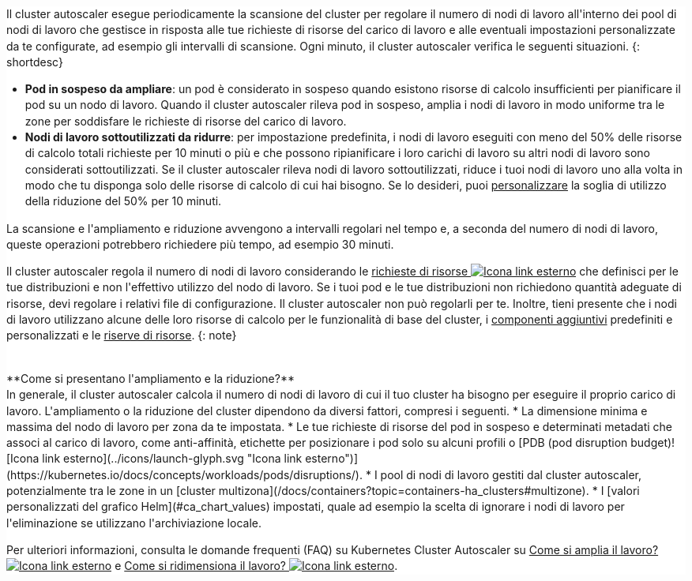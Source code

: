 Il cluster autoscaler esegue periodicamente la scansione del cluster per regolare il numero di nodi di lavoro all'interno dei pool di nodi di lavoro che gestisce in risposta alle tue richieste di risorse del carico di lavoro e alle eventuali impostazioni personalizzate da te configurate, ad esempio gli intervalli di scansione. Ogni minuto, il cluster autoscaler verifica le seguenti situazioni.
{: shortdesc}

*   **Pod in sospeso da ampliare**: un pod è considerato in sospeso quando esistono risorse di calcolo insufficienti per pianificare il pod su un nodo di lavoro. Quando il cluster autoscaler rileva pod in sospeso, amplia i nodi di lavoro in modo uniforme tra le zone per soddisfare le richieste di risorse del carico di lavoro.
*   **Nodi di lavoro sottoutilizzati da ridurre**: per impostazione predefinita, i nodi di lavoro eseguiti con meno del 50% delle risorse di calcolo totali richieste per 10 minuti o più e che possono ripianificare i loro carichi di lavoro su altri nodi di lavoro sono considerati sottoutilizzati. Se il cluster autoscaler rileva nodi di lavoro sottoutilizzati, riduce i tuoi nodi di lavoro uno alla volta in modo che tu disponga solo delle risorse di calcolo di cui hai bisogno. Se lo desideri, puoi [personalizzare](/docs/containers?topic=containers-ca#ca_chart_values) la soglia di utilizzo della riduzione del 50% per 10 minuti.

La scansione e l'ampliamento e riduzione avvengono a intervalli regolari nel tempo e, a seconda del numero di nodi di lavoro, queste operazioni potrebbero richiedere più tempo, ad esempio 30 minuti.

Il cluster autoscaler regola il numero di nodi di lavoro considerando le [richieste di risorse ![Icona link esterno](../icons/launch-glyph.svg "Icona link esterno")](https://kubernetes.io/docs/concepts/configuration/manage-compute-resources-container/) che definisci per le tue distribuzioni e non l'effettivo utilizzo del nodo di lavoro. Se i tuoi pod e le tue distribuzioni non richiedono quantità adeguate di risorse, devi regolare i relativi file di configurazione. Il cluster autoscaler non può regolarli per te. Inoltre, tieni presente che i nodi di lavoro utilizzano alcune delle loro risorse di calcolo per le funzionalità di base del cluster, i [componenti aggiuntivi](/docs/containers?topic=containers-update#addons) predefiniti e personalizzati e le [riserve di risorse](/docs/containers?topic=containers-planning_worker_nodes#resource_limit_node).
{: note}

<br>
**Come si presentano l'ampliamento e la riduzione?**<br>
In generale, il cluster autoscaler calcola il numero di nodi di lavoro di cui il tuo cluster ha bisogno per eseguire il proprio carico di lavoro. L'ampliamento o la riduzione del cluster dipendono da diversi fattori, compresi i seguenti.
*   La dimensione minima e massima del nodo di lavoro per zona da te impostata.
*   Le tue richieste di risorse del pod in sospeso e determinati metadati che associ al carico di lavoro, come anti-affinità, etichette per posizionare i pod solo su alcuni profili o [PDB (pod disruption budget)![Icona link esterno](../icons/launch-glyph.svg "Icona link esterno")](https://kubernetes.io/docs/concepts/workloads/pods/disruptions/).
*   I pool di nodi di lavoro gestiti dal cluster autoscaler, potenzialmente tra le zone in un [cluster multizona](/docs/containers?topic=containers-ha_clusters#multizone).
*   I [valori personalizzati del grafico Helm](#ca_chart_values) impostati, quale ad esempio la scelta di ignorare i nodi di lavoro per l'eliminazione se utilizzano l'archiviazione locale.

Per ulteriori informazioni, consulta le domande frequenti (FAQ) su Kubernetes Cluster Autoscaler su [Come si amplia il lavoro? ![Icona link esterno](../icons/launch-glyph.svg "Icona link esterno")](https://github.com/kubernetes/autoscaler/blob/master/cluster-autoscaler/FAQ.md#how-does-scale-up-work) e [Come si ridimensiona il lavoro? ![Icona link esterno](../icons/launch-glyph.svg "Icona link esterno")](https://github.com/kubernetes/autoscaler/blob/master/cluster-autoscaler/FAQ.md#how-does-scale-down-work).
